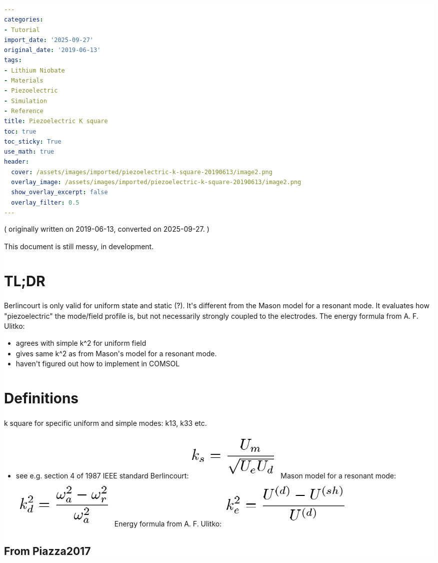 ```yaml
---
categories:
- Tutorial
import_date: '2025-09-27'
original_date: '2019-06-13'
tags:
- Lithium Niobate
- Materials
- Piezoelectric
- Simulation
- Reference
title: Piezoelectric K square
toc: true
toc_sticky: True
use_math: true
header:
  cover: /assets/images/imported/piezoelectric-k-square-20190613/image2.png
  overlay_image: /assets/images/imported/piezoelectric-k-square-20190613/image2.png
  show_overlay_excerpt: false
  overlay_filter: 0.5
---
```


( originally written on 2019-06-13, converted on 2025-09-27. )


This document is still messy, in development.
# TL;DR
Berlincourt is only valid for uniform state and static (?). It's different from the Mason model for a resonant mode. It evaluates how "piezoelectric" the mode/field profile is, but not necessarily strongly coupled to the electrodes.
The energy formula from A. F. Ulitko:
- agrees with simple k\^2 for uniform field
- gives same k\^2 as from Mason's model for a resonant mode.
- haven't figured out how to implement in COMSOL
# Definitions
k square for specific uniform and simple modes: k13, k33 etc.
- see e.g. section 4 of 1987 IEEE standard
Berlincourt: ![Image 50](/assets/images/imported/piezoelectric-k-square-20190613/image50.png)
Mason model for a resonant mode: ![Image 56](/assets/images/imported/piezoelectric-k-square-20190613/image56.png)
Energy formula from A. F. Ulitko: ![Image 67](/assets/images/imported/piezoelectric-k-square-20190613/image67.png)
## From Piazza2017
